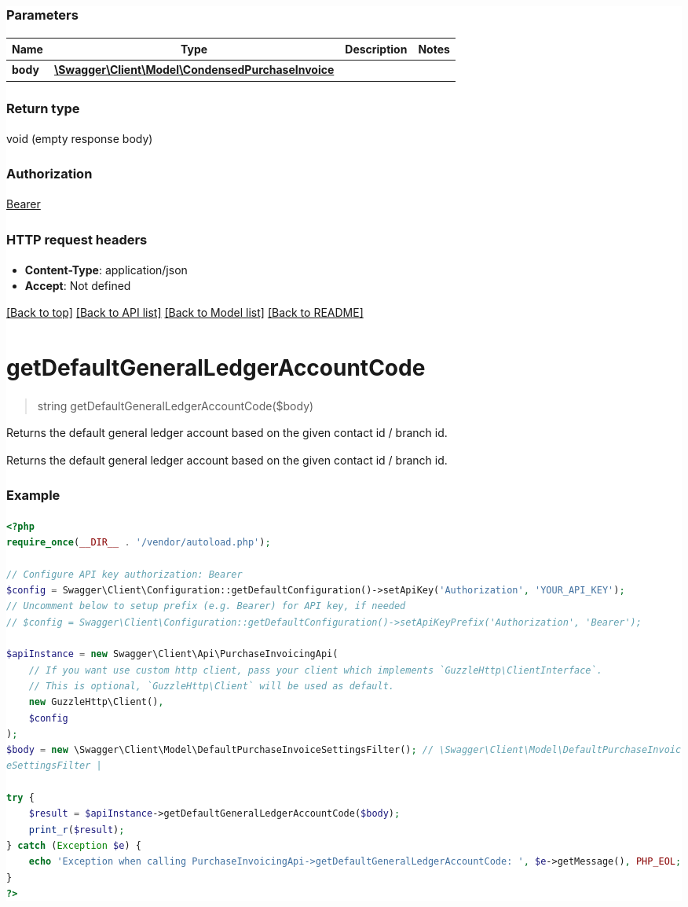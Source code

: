 ### Parameters

Name | Type | Description  | Notes
------------- | ------------- | ------------- | -------------
 **body** | [**\Swagger\Client\Model\CondensedPurchaseInvoice**](../Model/CondensedPurchaseInvoice.md)|  |

### Return type

void (empty response body)

### Authorization

[Bearer](../../README.md#Bearer)

### HTTP request headers

 - **Content-Type**: application/json
 - **Accept**: Not defined

[[Back to top]](#) [[Back to API list]](../../README.md#documentation-for-api-endpoints) [[Back to Model list]](../../README.md#documentation-for-models) [[Back to README]](../../README.md)

# **getDefaultGeneralLedgerAccountCode**
> string getDefaultGeneralLedgerAccountCode($body)

Returns the default general ledger account based on the given contact id / branch id.

Returns the default general ledger account based on the given contact id / branch id.

### Example
```php
<?php
require_once(__DIR__ . '/vendor/autoload.php');

// Configure API key authorization: Bearer
$config = Swagger\Client\Configuration::getDefaultConfiguration()->setApiKey('Authorization', 'YOUR_API_KEY');
// Uncomment below to setup prefix (e.g. Bearer) for API key, if needed
// $config = Swagger\Client\Configuration::getDefaultConfiguration()->setApiKeyPrefix('Authorization', 'Bearer');

$apiInstance = new Swagger\Client\Api\PurchaseInvoicingApi(
    // If you want use custom http client, pass your client which implements `GuzzleHttp\ClientInterface`.
    // This is optional, `GuzzleHttp\Client` will be used as default.
    new GuzzleHttp\Client(),
    $config
);
$body = new \Swagger\Client\Model\DefaultPurchaseInvoiceSettingsFilter(); // \Swagger\Client\Model\DefaultPurchaseInvoiceSettingsFilter | 

try {
    $result = $apiInstance->getDefaultGeneralLedgerAccountCode($body);
    print_r($result);
} catch (Exception $e) {
    echo 'Exception when calling PurchaseInvoicingApi->getDefaultGeneralLedgerAccountCode: ', $e->getMessage(), PHP_EOL;
}
?>
```
